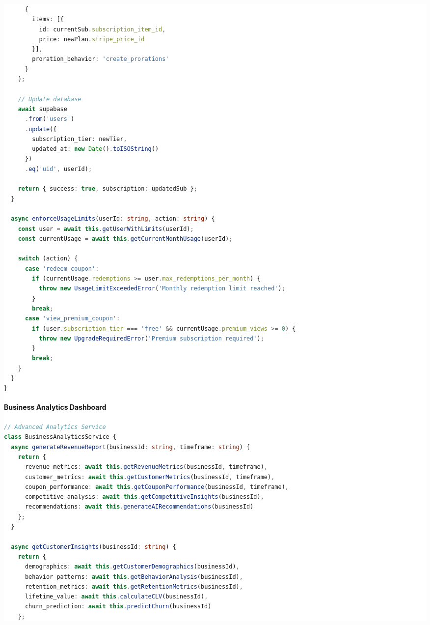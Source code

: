 ```typescript
      {
        items: [{
          id: currentSub.subscription_item_id,
          price: newPlan.stripe_price_id
        }],
        proration_behavior: 'create_prorations'
      }
    );
    
    // Update database
    await supabase
      .from('users')
      .update({
        subscription_tier: newTier,
        updated_at: new Date().toISOString()
      })
      .eq('uid', userId);
      
    return { success: true, subscription: updatedSub };
  }
  
  async enforceUsageLimits(userId: string, action: string) {
    const user = await this.getUserWithLimits(userId);
    const currentUsage = await this.getCurrentMonthUsage(userId);
    
    switch (action) {
      case 'redeem_coupon':
        if (currentUsage.redemptions >= user.max_redemptions_per_month) {
          throw new UsageLimitExceededError('Monthly redemption limit reached');
        }
        break;
      case 'view_premium_coupon':
        if (user.subscription_tier === 'free' && currentUsage.premium_views >= 0) {
          throw new UpgradeRequiredError('Premium subscription required');
        }
        break;
    }
  }
}
```

#### Business Analytics Dashboard
```typescript
// Advanced Analytics Service
class BusinessAnalyticsService {
  async generateRevenueReport(businessId: string, timeframe: string) {
    return {
      revenue_metrics: await this.getRevenueMetrics(businessId, timeframe),
      customer_metrics: await this.getCustomerMetrics(businessId, timeframe),  
      coupon_performance: await this.getCouponPerformance(businessId, timeframe),
      competitive_analysis: await this.getCompetitiveInsights(businessId),
      recommendations: await this.generateAIRecommendations(businessId)
    };
  }
  
  async getCustomerInsights(businessId: string) {
    return {
      demographics: await this.getCustomerDemographics(businessId),
      behavior_patterns: await this.getBehaviorAnalysis(businessId),
      retention_metrics: await this.getRetentionMetrics(businessId),
      lifetime_value: await this.calculateCLV(businessId),
      churn_prediction: await this.predictChurn(businessId)
    };
```